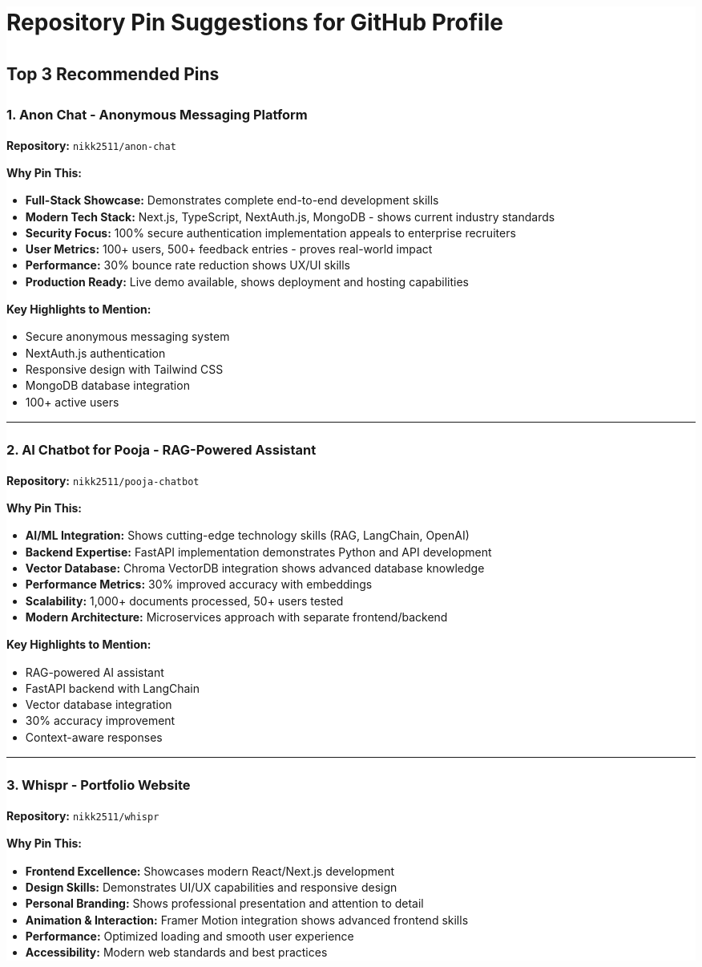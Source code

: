 # Repository Pin Suggestions for GitHub Profile

## Top 3 Recommended Pins

### 1. **Anon Chat** - Anonymous Messaging Platform
**Repository:** `nikk2511/anon-chat`

**Why Pin This:**
- **Full-Stack Showcase:** Demonstrates complete end-to-end development skills
- **Modern Tech Stack:** Next.js, TypeScript, NextAuth.js, MongoDB - shows current industry standards
- **Security Focus:** 100% secure authentication implementation appeals to enterprise recruiters
- **User Metrics:** 100+ users, 500+ feedback entries - proves real-world impact
- **Performance:** 30% bounce rate reduction shows UX/UI skills
- **Production Ready:** Live demo available, shows deployment and hosting capabilities

**Key Highlights to Mention:**
- Secure anonymous messaging system
- NextAuth.js authentication
- Responsive design with Tailwind CSS
- MongoDB database integration
- 100+ active users

---

### 2. **AI Chatbot for Pooja** - RAG-Powered Assistant
**Repository:** `nikk2511/pooja-chatbot`

**Why Pin This:**
- **AI/ML Integration:** Shows cutting-edge technology skills (RAG, LangChain, OpenAI)
- **Backend Expertise:** FastAPI implementation demonstrates Python and API development
- **Vector Database:** Chroma VectorDB integration shows advanced database knowledge
- **Performance Metrics:** 30% improved accuracy with embeddings
- **Scalability:** 1,000+ documents processed, 50+ users tested
- **Modern Architecture:** Microservices approach with separate frontend/backend

**Key Highlights to Mention:**
- RAG-powered AI assistant
- FastAPI backend with LangChain
- Vector database integration
- 30% accuracy improvement
- Context-aware responses

---

### 3. **Whispr** - Portfolio Website
**Repository:** `nikk2511/whispr`

**Why Pin This:**
- **Frontend Excellence:** Showcases modern React/Next.js development
- **Design Skills:** Demonstrates UI/UX capabilities and responsive design
- **Personal Branding:** Shows professional presentation and attention to detail
- **Animation & Interaction:** Framer Motion integration shows advanced frontend skills
- **Performance:** Optimized loading and smooth user experience
- **Accessibility:** Modern web standards and best practices
